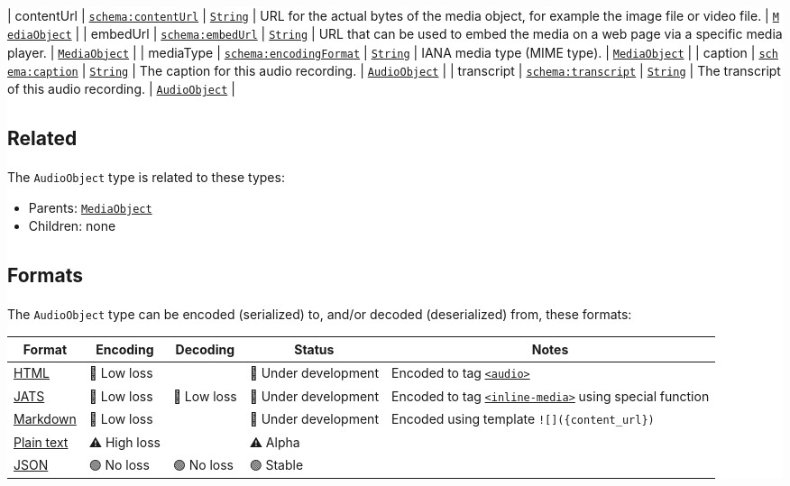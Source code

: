 | contentUrl     | [`schema:contentUrl`](https://schema.org/contentUrl)         | [`String`](https://github.com/stencila/stencila/blob/main/docs/reference/schema/data/string.md)                                                                                                                                                                                                                                                  | URL for the actual bytes of the media object, for example the image file or video file.                                  | [`MediaObject`](https://github.com/stencila/stencila/blob/main/docs/reference/schema/works/media-object.md)   |
| embedUrl       | [`schema:embedUrl`](https://schema.org/embedUrl)             | [`String`](https://github.com/stencila/stencila/blob/main/docs/reference/schema/data/string.md)                                                                                                                                                                                                                                                  | URL that can be used to embed the media on a web page via a specific media player.                                       | [`MediaObject`](https://github.com/stencila/stencila/blob/main/docs/reference/schema/works/media-object.md)   |
| mediaType      | [`schema:encodingFormat`](https://schema.org/encodingFormat) | [`String`](https://github.com/stencila/stencila/blob/main/docs/reference/schema/data/string.md)                                                                                                                                                                                                                                                  | IANA media type (MIME type).                                                                                             | [`MediaObject`](https://github.com/stencila/stencila/blob/main/docs/reference/schema/works/media-object.md)   |
| caption        | [`schema:caption`](https://schema.org/caption)               | [`String`](https://github.com/stencila/stencila/blob/main/docs/reference/schema/data/string.md)                                                                                                                                                                                                                                                  | The caption for this audio recording.                                                                                    | [`AudioObject`](https://github.com/stencila/stencila/blob/main/docs/reference/schema/works/audio-object.md)   |
| transcript     | [`schema:transcript`](https://schema.org/transcript)         | [`String`](https://github.com/stencila/stencila/blob/main/docs/reference/schema/data/string.md)                                                                                                                                                                                                                                                  | The transcript of this audio recording.                                                                                  | [`AudioObject`](https://github.com/stencila/stencila/blob/main/docs/reference/schema/works/audio-object.md)   |

## Related

The `AudioObject` type is related to these types:

- Parents: [`MediaObject`](https://github.com/stencila/stencila/blob/main/docs/reference/schema/works/media-object.md)
- Children: none

## Formats

The `AudioObject` type can be encoded (serialized) to, and/or decoded (deserialized) from, these formats:

| Format                                                                                        | Encoding         | Decoding      | Status                 | Notes                                                                                                                                         |
| --------------------------------------------------------------------------------------------- | ---------------- | ------------- | ---------------------- | --------------------------------------------------------------------------------------------------------------------------------------------- |
| [HTML](https://github.com/stencila/stencila/blob/main/docs/reference/formats/html.md)         | 🔷 Low loss       |               | 🚧 Under development    | Encoded to tag [`<audio>`](https://developer.mozilla.org/en-US/docs/Web/HTML/Element/audio)                                                   |
| [JATS](https://github.com/stencila/stencila/blob/main/docs/reference/formats/jats.md)         | 🔷 Low loss       | 🔷 Low loss    | 🚧 Under development    | Encoded to tag [`<inline-media>`](https://jats.nlm.nih.gov/articleauthoring/tag-library/1.3/element/inline-media.html) using special function |
| [Markdown](https://github.com/stencila/stencila/blob/main/docs/reference/formats/markdown.md) | 🔷 Low loss       |               | 🚧 Under development    | Encoded using template `![]({content_url})`                                                                                                   |
| [Plain text](https://github.com/stencila/stencila/blob/main/docs/reference/formats/text.md)   | ⚠️ High loss     |               | ⚠️ Alpha               |                                                                                                                                               |
| [JSON](https://github.com/stencila/stencila/blob/main/docs/reference/formats/json.md)         | 🟢 No loss        | 🟢 No loss     | 🟢 Stable               |                                                                                                                                               |